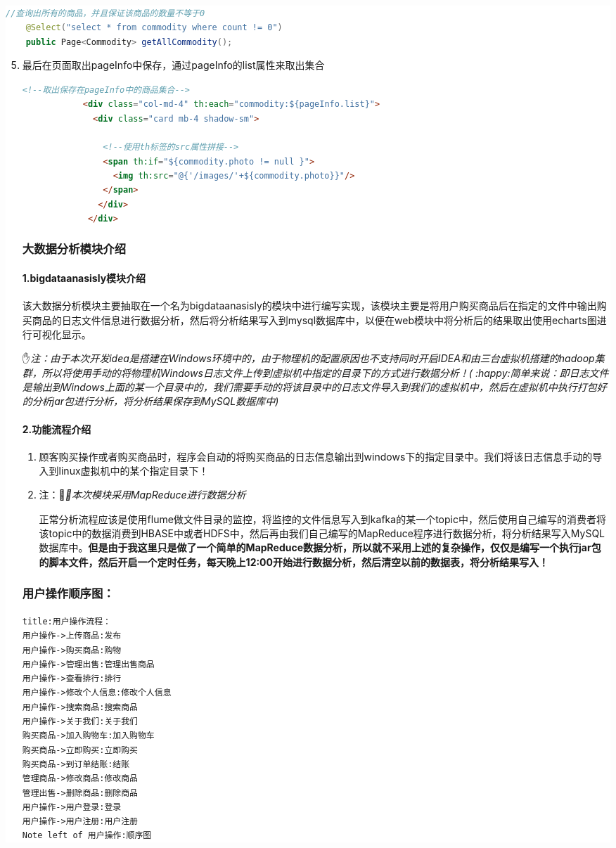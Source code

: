    ```java
   //查询出所有的商品，并且保证该商品的数量不等于0
       @Select("select * from commodity where count != 0")
       public Page<Commodity> getAllCommodity();
   ```

5. 最后在页面取出pageInfo中保存，通过pageInfo的list属性来取出集合

   ```html
   <!--取出保存在pageInfo中的商品集合-->
               <div class="col-md-4" th:each="commodity:${pageInfo.list}">
                 <div class="card mb-4 shadow-sm">
   
                   <!--使用th标签的src属性拼接-->
                   <span th:if="${commodity.photo != null }">
                     <img th:src="@{'/images/'+${commodity.photo}}"/>
                   </span>
                  </div>
                </div>
   ```

   

   ### 大数据分析模块介绍

   #### 1.bigdataanasisly模块介绍

   该大数据分析模块主要抽取在一个名为bigdataanasisly的模块中进行编写实现，该模块主要是将用户购买商品后在指定的文件中输出购买商品的日志文件信息进行数据分析，然后将分析结果写入到mysql数据库中，以便在web模块中将分析后的结果取出使用echarts图进行可视化显示。

   :hand:*注：由于本次开发idea是搭建在Windows环境中的，由于物理机的配置原因也不支持同时开启IDEA和由三台虚拟机搭建的hadoop集群，所以将使用手动的将物理机Windows日志文件上传到虚拟机中指定的目录下的方式进行数据分析！( :happy:简单来说：即日志文件是输出到Windows上面的某一个目录中的，我们需要手动的将该目录中的日志文件导入到我们的虚拟机中，然后在虚拟机中执行打包好的分析jar包进行分析，将分析结果保存到MySQL数据库中)*

   #### 2.功能流程介绍

   1. 顾客购买操作或者购买商品时，程序会自动的将购买商品的日志信息输出到windows下的指定目录中。我们将该日志信息手动的导入到linux虚拟机中的某个指定目录下！

   2. 注：:hammer:*:hammer:本次模块采用MapReduce进行数据分析*​

      正常分析流程应该是使用flume做文件目录的监控，将监控的文件信息写入到kafka的某一个topic中，然后使用自己编写的消费者将该topic中的数据消费到HBASE中或者HDFS中，然后再由我们自己编写的MapReduce程序进行数据分析，将分析结果写入MySQL数据库中。**但是由于我这里只是做了一个简单的MapReduce数据分析，所以就不采用上述的复杂操作，仅仅是编写一个执行jar包的脚本文件，然后开启一个定时任务，每天晚上12:00开始进行数据分析，然后清空以前的数据表，将分析结果写入！**

   

   ### 用户操作顺序图：

   ```sequence
   title:用户操作流程：
   用户操作->上传商品:发布
   用户操作->购买商品:购物
   用户操作->管理出售:管理出售商品
   用户操作->查看排行:排行
   用户操作->修改个人信息:修改个人信息
   用户操作->搜索商品:搜索商品
   用户操作->关于我们:关于我们
   购买商品->加入购物车:加入购物车
   购买商品->立即购买:立即购买
   购买商品->到订单结账:结账
   管理商品->修改商品:修改商品
   管理出售->删除商品:删除商品
   用户操作->用户登录:登录
   用户操作->用户注册:用户注册
   Note left of 用户操作:顺序图
   ```
